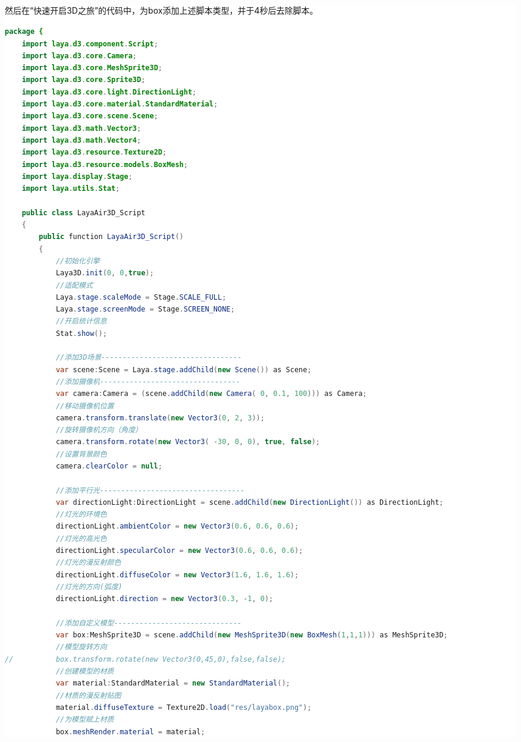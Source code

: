 然后在“快速开启3D之旅”的代码中，为box添加上述脚本类型，并于4秒后去除脚本。

```java
package {
	import laya.d3.component.Script;
	import laya.d3.core.Camera;
	import laya.d3.core.MeshSprite3D;
	import laya.d3.core.Sprite3D;
	import laya.d3.core.light.DirectionLight;
	import laya.d3.core.material.StandardMaterial;
	import laya.d3.core.scene.Scene;
	import laya.d3.math.Vector3;
	import laya.d3.math.Vector4;
	import laya.d3.resource.Texture2D;
	import laya.d3.resource.models.BoxMesh;
	import laya.display.Stage;
	import laya.utils.Stat;
	
	public class LayaAir3D_Script 
	{
		public function LayaAir3D_Script() 
		{
			//初始化引擎
			Laya3D.init(0, 0,true);
			//适配模式
			Laya.stage.scaleMode = Stage.SCALE_FULL;
			Laya.stage.screenMode = Stage.SCREEN_NONE;
			//开启统计信息
			Stat.show();
			
			//添加3D场景---------------------------------
			var scene:Scene = Laya.stage.addChild(new Scene()) as Scene;
			//添加摄像机---------------------------------
			var camera:Camera = (scene.addChild(new Camera( 0, 0.1, 100))) as Camera;
			//移动摄像机位置
			camera.transform.translate(new Vector3(0, 2, 3));
			//旋转摄像机方向（角度）
			camera.transform.rotate(new Vector3( -30, 0, 0), true, false);
			//设置背景颜色
			camera.clearColor = null;
			
			//添加平行光----------------------------------
			var directionLight:DirectionLight = scene.addChild(new DirectionLight()) as DirectionLight;
			//灯光的环境色
			directionLight.ambientColor = new Vector3(0.6, 0.6, 0.6);
			//灯光的高光色
			directionLight.specularColor = new Vector3(0.6, 0.6, 0.6);
			//灯光的漫反射颜色
			directionLight.diffuseColor = new Vector3(1.6, 1.6, 1.6);
			//灯光的方向(弧度)
			directionLight.direction = new Vector3(0.3, -1, 0);
			
			//添加自定义模型------------------------------
			var box:MeshSprite3D = scene.addChild(new MeshSprite3D(new BoxMesh(1,1,1))) as MeshSprite3D;
			//模型旋转方向
//			box.transform.rotate(new Vector3(0,45,0),false,false);
			//创建模型的材质
			var material:StandardMaterial = new StandardMaterial();
			//材质的漫反射贴图
			material.diffuseTexture = Texture2D.load("res/layabox.png");
			//为模型赋上材质
			box.meshRender.material = material;
```
